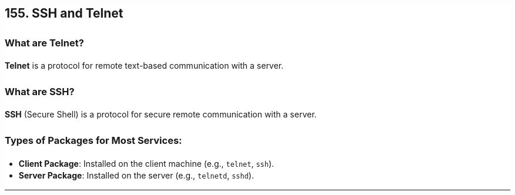 
## 155. **SSH and Telnet**

### What are **Telnet**?

**Telnet** is a protocol for remote text-based communication with a server.

### What are **SSH**?

**SSH** (Secure Shell) is a protocol for secure remote communication with a server.

### Types of Packages for Most Services:

- **Client Package**: Installed on the client machine (e.g., `telnet`, `ssh`).
- **Server Package**: Installed on the server (e.g., `telnetd`, `sshd`).

---
